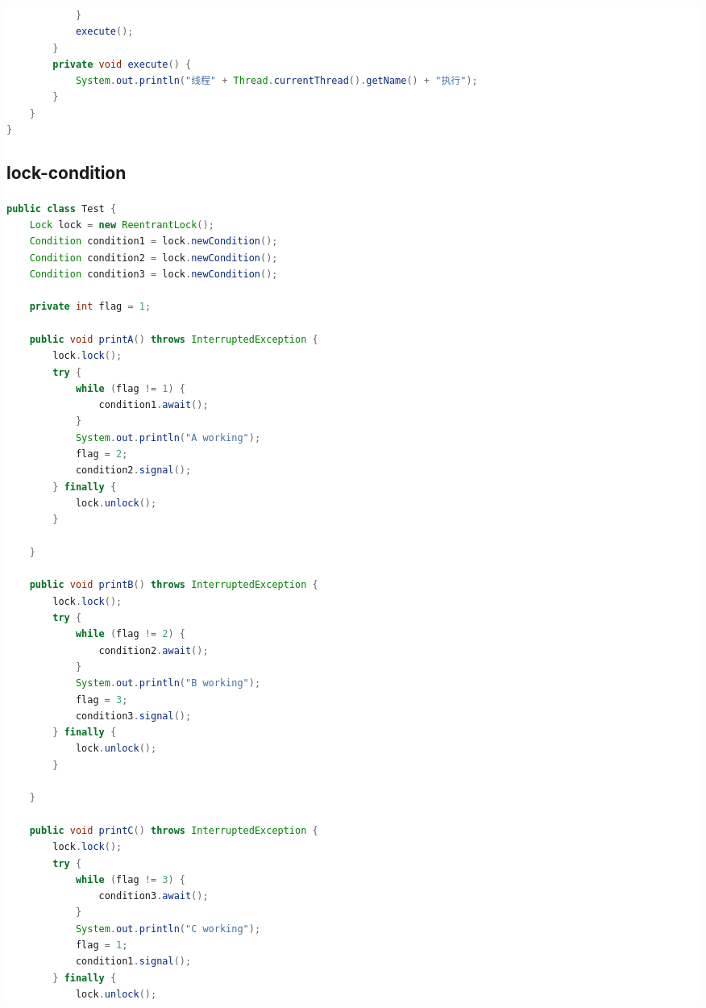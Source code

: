 ```java
            }
            execute();
        }
        private void execute() {
            System.out.println("线程" + Thread.currentThread().getName() + "执行");
        }
    }
}

```

## lock-condition
```java
public class Test {
    Lock lock = new ReentrantLock();
    Condition condition1 = lock.newCondition();
    Condition condition2 = lock.newCondition();
    Condition condition3 = lock.newCondition();

    private int flag = 1;

    public void printA() throws InterruptedException {
        lock.lock();
        try {
            while (flag != 1) {
                condition1.await();
            }
            System.out.println("A working");
            flag = 2;
            condition2.signal();
        } finally {
            lock.unlock();
        }

    }

    public void printB() throws InterruptedException {
        lock.lock();
        try {
            while (flag != 2) {
                condition2.await();
            }
            System.out.println("B working");
            flag = 3;
            condition3.signal();
        } finally {
            lock.unlock();
        }

    }

    public void printC() throws InterruptedException {
        lock.lock();
        try {
            while (flag != 3) {
                condition3.await();
            }
            System.out.println("C working");
            flag = 1;
            condition1.signal();
        } finally {
            lock.unlock();
```